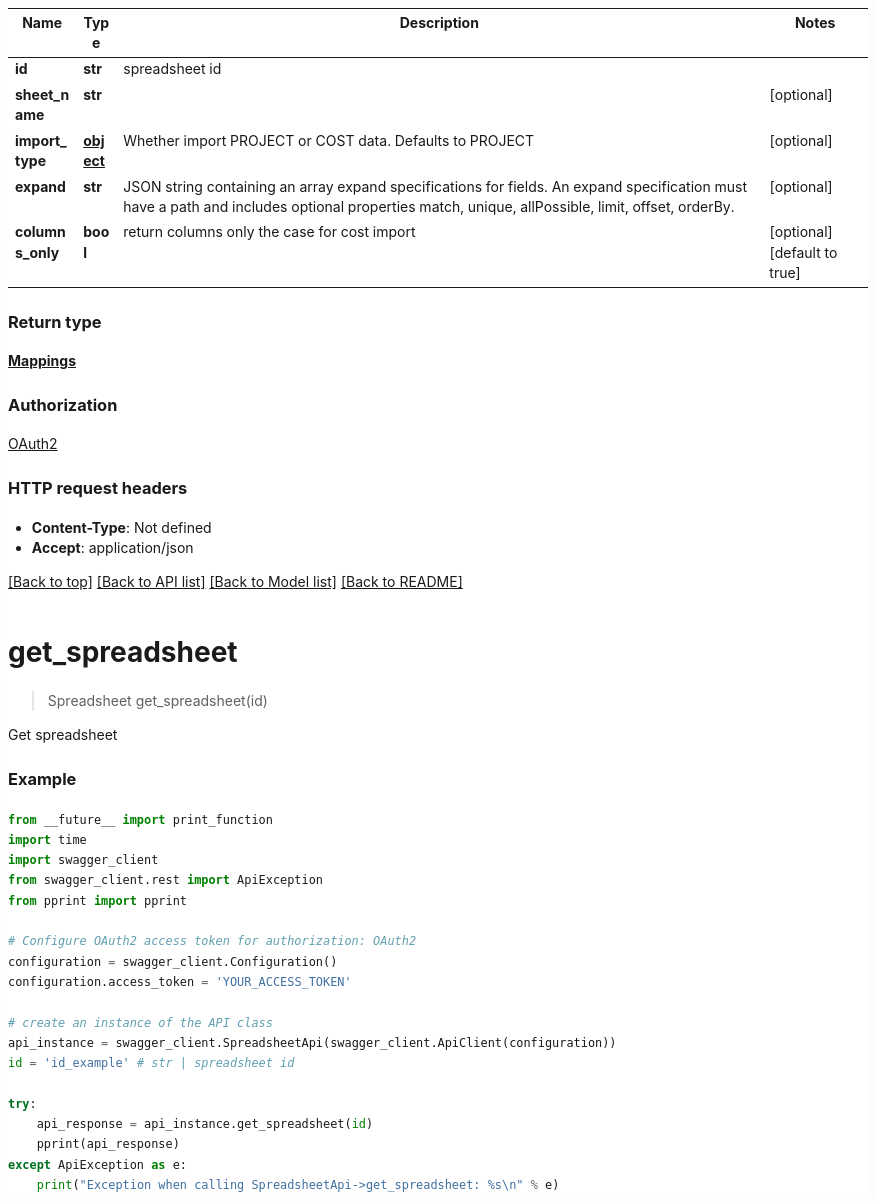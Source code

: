 Name | Type | Description  | Notes
------------- | ------------- | ------------- | -------------
 **id** | **str**| spreadsheet id | 
 **sheet_name** | **str**|  | [optional] 
 **import_type** | [**object**](.md)| Whether import PROJECT or COST data. Defaults to PROJECT | [optional] 
 **expand** | **str**| JSON string containing an array expand specifications for fields.  An expand specification must have a path and includes optional properties match, unique, allPossible, limit, offset, orderBy. | [optional] 
 **columns_only** | **bool**| return columns only the case for cost import | [optional] [default to true]

### Return type

[**Mappings**](Mappings.md)

### Authorization

[OAuth2](../README.md#OAuth2)

### HTTP request headers

 - **Content-Type**: Not defined
 - **Accept**: application/json

[[Back to top]](#) [[Back to API list]](../README.md#documentation-for-api-endpoints) [[Back to Model list]](../README.md#documentation-for-models) [[Back to README]](../README.md)

# **get_spreadsheet**
> Spreadsheet get_spreadsheet(id)



Get spreadsheet

### Example
```python
from __future__ import print_function
import time
import swagger_client
from swagger_client.rest import ApiException
from pprint import pprint

# Configure OAuth2 access token for authorization: OAuth2
configuration = swagger_client.Configuration()
configuration.access_token = 'YOUR_ACCESS_TOKEN'

# create an instance of the API class
api_instance = swagger_client.SpreadsheetApi(swagger_client.ApiClient(configuration))
id = 'id_example' # str | spreadsheet id

try:
    api_response = api_instance.get_spreadsheet(id)
    pprint(api_response)
except ApiException as e:
    print("Exception when calling SpreadsheetApi->get_spreadsheet: %s\n" % e)
```

